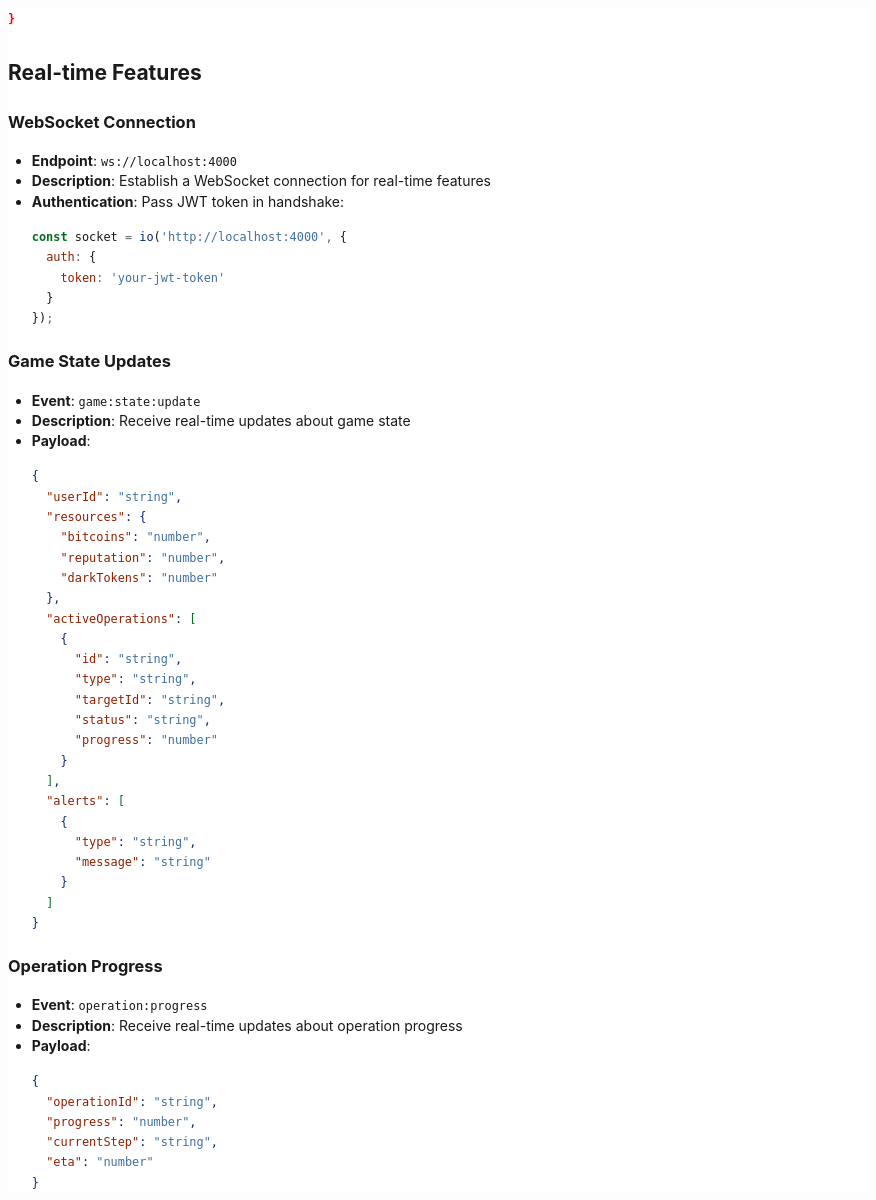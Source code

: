   ```json
  }
  ```

## Real-time Features

### WebSocket Connection
- **Endpoint**: `ws://localhost:4000`
- **Description**: Establish a WebSocket connection for real-time features
- **Authentication**: Pass JWT token in handshake:
  ```javascript
  const socket = io('http://localhost:4000', {
    auth: {
      token: 'your-jwt-token'
    }
  });
  ```

### Game State Updates
- **Event**: `game:state:update`
- **Description**: Receive real-time updates about game state
- **Payload**:
  ```json
  {
    "userId": "string",
    "resources": {
      "bitcoins": "number",
      "reputation": "number",
      "darkTokens": "number"
    },
    "activeOperations": [
      {
        "id": "string",
        "type": "string",
        "targetId": "string",
        "status": "string",
        "progress": "number"
      }
    ],
    "alerts": [
      {
        "type": "string",
        "message": "string"
      }
    ]
  }
  ```

### Operation Progress
- **Event**: `operation:progress`
- **Description**: Receive real-time updates about operation progress
- **Payload**:
  ```json
  {
    "operationId": "string",
    "progress": "number",
    "currentStep": "string",
    "eta": "number"
  }
  ```
